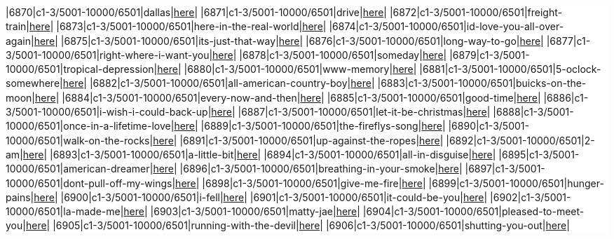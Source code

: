 |6870|c1-3/5001-10000/6501|dallas|[here](https://cdn.jsdelivr.net/gh/guitarchord/c1-3/5001-10000/6501/dallas.webp)|
|6871|c1-3/5001-10000/6501|drive|[here](https://cdn.jsdelivr.net/gh/guitarchord/c1-3/5001-10000/6501/drive.webp)|
|6872|c1-3/5001-10000/6501|freight-train|[here](https://cdn.jsdelivr.net/gh/guitarchord/c1-3/5001-10000/6501/freight-train.webp)|
|6873|c1-3/5001-10000/6501|here-in-the-real-world|[here](https://cdn.jsdelivr.net/gh/guitarchord/c1-3/5001-10000/6501/here-in-the-real-world.webp)|
|6874|c1-3/5001-10000/6501|id-love-you-all-over-again|[here](https://cdn.jsdelivr.net/gh/guitarchord/c1-3/5001-10000/6501/id-love-you-all-over-again.webp)|
|6875|c1-3/5001-10000/6501|its-just-that-way|[here](https://cdn.jsdelivr.net/gh/guitarchord/c1-3/5001-10000/6501/its-just-that-way.webp)|
|6876|c1-3/5001-10000/6501|long-way-to-go|[here](https://cdn.jsdelivr.net/gh/guitarchord/c1-3/5001-10000/6501/long-way-to-go.webp)|
|6877|c1-3/5001-10000/6501|right-where-i-want-you|[here](https://cdn.jsdelivr.net/gh/guitarchord/c1-3/5001-10000/6501/right-where-i-want-you.webp)|
|6878|c1-3/5001-10000/6501|someday|[here](https://cdn.jsdelivr.net/gh/guitarchord/c1-3/5001-10000/6501/someday.webp)|
|6879|c1-3/5001-10000/6501|tropical-depression|[here](https://cdn.jsdelivr.net/gh/guitarchord/c1-3/5001-10000/6501/tropical-depression.webp)|
|6880|c1-3/5001-10000/6501|www-memory|[here](https://cdn.jsdelivr.net/gh/guitarchord/c1-3/5001-10000/6501/www-memory.webp)|
|6881|c1-3/5001-10000/6501|5-oclock-somewhere|[here](https://cdn.jsdelivr.net/gh/guitarchord/c1-3/5001-10000/6501/5-oclock-somewhere.webp)|
|6882|c1-3/5001-10000/6501|all-american-country-boy|[here](https://cdn.jsdelivr.net/gh/guitarchord/c1-3/5001-10000/6501/all-american-country-boy.webp)|
|6883|c1-3/5001-10000/6501|buicks-on-the-moon|[here](https://cdn.jsdelivr.net/gh/guitarchord/c1-3/5001-10000/6501/buicks-on-the-moon.webp)|
|6884|c1-3/5001-10000/6501|every-now-and-then|[here](https://cdn.jsdelivr.net/gh/guitarchord/c1-3/5001-10000/6501/every-now-and-then.webp)|
|6885|c1-3/5001-10000/6501|good-time|[here](https://cdn.jsdelivr.net/gh/guitarchord/c1-3/5001-10000/6501/good-time.webp)|
|6886|c1-3/5001-10000/6501|i-wish-i-could-back-up|[here](https://cdn.jsdelivr.net/gh/guitarchord/c1-3/5001-10000/6501/i-wish-i-could-back-up.webp)|
|6887|c1-3/5001-10000/6501|let-it-be-christmas|[here](https://cdn.jsdelivr.net/gh/guitarchord/c1-3/5001-10000/6501/let-it-be-christmas.webp)|
|6888|c1-3/5001-10000/6501|once-in-a-lifetime-love|[here](https://cdn.jsdelivr.net/gh/guitarchord/c1-3/5001-10000/6501/once-in-a-lifetime-love.webp)|
|6889|c1-3/5001-10000/6501|the-fireflys-song|[here](https://cdn.jsdelivr.net/gh/guitarchord/c1-3/5001-10000/6501/the-fireflys-song.webp)|
|6890|c1-3/5001-10000/6501|walk-on-the-rocks|[here](https://cdn.jsdelivr.net/gh/guitarchord/c1-3/5001-10000/6501/walk-on-the-rocks.webp)|
|6891|c1-3/5001-10000/6501|up-against-the-ropes|[here](https://cdn.jsdelivr.net/gh/guitarchord/c1-3/5001-10000/6501/up-against-the-ropes.webp)|
|6892|c1-3/5001-10000/6501|2-am|[here](https://cdn.jsdelivr.net/gh/guitarchord/c1-3/5001-10000/6501/2-am.webp)|
|6893|c1-3/5001-10000/6501|a-little-bit|[here](https://cdn.jsdelivr.net/gh/guitarchord/c1-3/5001-10000/6501/a-little-bit.webp)|
|6894|c1-3/5001-10000/6501|all-in-disguise|[here](https://cdn.jsdelivr.net/gh/guitarchord/c1-3/5001-10000/6501/all-in-disguise.webp)|
|6895|c1-3/5001-10000/6501|american-dreamer|[here](https://cdn.jsdelivr.net/gh/guitarchord/c1-3/5001-10000/6501/american-dreamer.webp)|
|6896|c1-3/5001-10000/6501|breathing-in-your-smoke|[here](https://cdn.jsdelivr.net/gh/guitarchord/c1-3/5001-10000/6501/breathing-in-your-smoke.webp)|
|6897|c1-3/5001-10000/6501|dont-pull-off-my-wings|[here](https://cdn.jsdelivr.net/gh/guitarchord/c1-3/5001-10000/6501/dont-pull-off-my-wings.webp)|
|6898|c1-3/5001-10000/6501|give-me-fire|[here](https://cdn.jsdelivr.net/gh/guitarchord/c1-3/5001-10000/6501/give-me-fire.webp)|
|6899|c1-3/5001-10000/6501|hunger-pains|[here](https://cdn.jsdelivr.net/gh/guitarchord/c1-3/5001-10000/6501/hunger-pains.webp)|
|6900|c1-3/5001-10000/6501|i-fell|[here](https://cdn.jsdelivr.net/gh/guitarchord/c1-3/5001-10000/6501/i-fell.webp)|
|6901|c1-3/5001-10000/6501|it-could-be-you|[here](https://cdn.jsdelivr.net/gh/guitarchord/c1-3/5001-10000/6501/it-could-be-you.webp)|
|6902|c1-3/5001-10000/6501|la-made-me|[here](https://cdn.jsdelivr.net/gh/guitarchord/c1-3/5001-10000/6501/la-made-me.webp)|
|6903|c1-3/5001-10000/6501|matty-jae|[here](https://cdn.jsdelivr.net/gh/guitarchord/c1-3/5001-10000/6501/matty-jae.webp)|
|6904|c1-3/5001-10000/6501|pleased-to-meet-you|[here](https://cdn.jsdelivr.net/gh/guitarchord/c1-3/5001-10000/6501/pleased-to-meet-you.webp)|
|6905|c1-3/5001-10000/6501|running-with-the-devil|[here](https://cdn.jsdelivr.net/gh/guitarchord/c1-3/5001-10000/6501/running-with-the-devil.webp)|
|6906|c1-3/5001-10000/6501|shutting-you-out|[here](https://cdn.jsdelivr.net/gh/guitarchord/c1-3/5001-10000/6501/shutting-you-out.webp)|